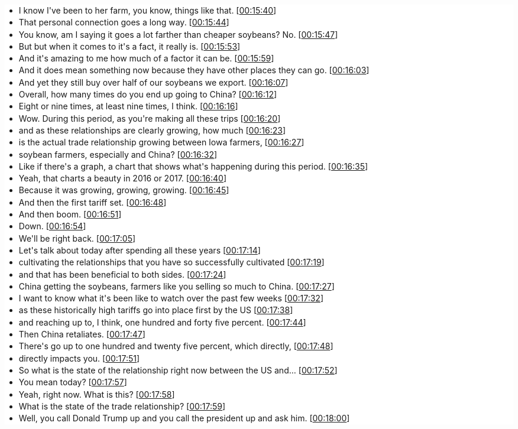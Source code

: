 *  I know I've been to her farm, you know, things like that. [[00:15:40](https://www.youtube.com/watch?v=pS0F2kF1tAU&t=940.8199999999999s)]
*  That personal connection goes a long way. [[00:15:44](https://www.youtube.com/watch?v=pS0F2kF1tAU&t=944.66s)]
*  You know, am I saying it goes a lot farther than cheaper soybeans? No. [[00:15:47](https://www.youtube.com/watch?v=pS0F2kF1tAU&t=947.8199999999999s)]
*  But but when it comes to it's a fact, it really is. [[00:15:53](https://www.youtube.com/watch?v=pS0F2kF1tAU&t=953.9s)]
*  And it's amazing to me how much of a factor it can be. [[00:15:59](https://www.youtube.com/watch?v=pS0F2kF1tAU&t=959.3399999999999s)]
*  And it does mean something now because they have other places they can go. [[00:16:03](https://www.youtube.com/watch?v=pS0F2kF1tAU&t=963.66s)]
*  And yet they still buy over half of our soybeans we export. [[00:16:07](https://www.youtube.com/watch?v=pS0F2kF1tAU&t=967.5799999999999s)]
*  Overall, how many times do you end up going to China? [[00:16:12](https://www.youtube.com/watch?v=pS0F2kF1tAU&t=972.14s)]
*  Eight or nine times, at least nine times, I think. [[00:16:16](https://www.youtube.com/watch?v=pS0F2kF1tAU&t=976.5s)]
*  Wow. During this period, as you're making all these trips [[00:16:20](https://www.youtube.com/watch?v=pS0F2kF1tAU&t=980.02s)]
*  and as these relationships are clearly growing, how much [[00:16:23](https://www.youtube.com/watch?v=pS0F2kF1tAU&t=983.66s)]
*  is the actual trade relationship growing between Iowa farmers, [[00:16:27](https://www.youtube.com/watch?v=pS0F2kF1tAU&t=987.5s)]
*  soybean farmers, especially and China? [[00:16:32](https://www.youtube.com/watch?v=pS0F2kF1tAU&t=992.26s)]
*  Like if there's a graph, a chart that shows what's happening during this period. [[00:16:35](https://www.youtube.com/watch?v=pS0F2kF1tAU&t=995.06s)]
*  Yeah, that charts a beauty in 2016 or 2017. [[00:16:40](https://www.youtube.com/watch?v=pS0F2kF1tAU&t=1000.0999999999999s)]
*  Because it was growing, growing, growing. [[00:16:45](https://www.youtube.com/watch?v=pS0F2kF1tAU&t=1005.02s)]
*  And then the first tariff set. [[00:16:48](https://www.youtube.com/watch?v=pS0F2kF1tAU&t=1008.54s)]
*  And then boom. [[00:16:51](https://www.youtube.com/watch?v=pS0F2kF1tAU&t=1011.9399999999999s)]
*  Down. [[00:16:54](https://www.youtube.com/watch?v=pS0F2kF1tAU&t=1014.26s)]
*  We'll be right back. [[00:17:05](https://www.youtube.com/watch?v=pS0F2kF1tAU&t=1025.26s)]
*  Let's talk about today after spending all these years [[00:17:14](https://www.youtube.com/watch?v=pS0F2kF1tAU&t=1034.9s)]
*  cultivating the relationships that you have so successfully cultivated [[00:17:19](https://www.youtube.com/watch?v=pS0F2kF1tAU&t=1039.22s)]
*  and that has been beneficial to both sides. [[00:17:24](https://www.youtube.com/watch?v=pS0F2kF1tAU&t=1044.74s)]
*  China getting the soybeans, farmers like you selling so much to China. [[00:17:27](https://www.youtube.com/watch?v=pS0F2kF1tAU&t=1047.5800000000002s)]
*  I want to know what it's been like to watch over the past few weeks [[00:17:32](https://www.youtube.com/watch?v=pS0F2kF1tAU&t=1052.5800000000002s)]
*  as these historically high tariffs go into place first by the US [[00:17:38](https://www.youtube.com/watch?v=pS0F2kF1tAU&t=1058.42s)]
*  and reaching up to, I think, one hundred and forty five percent. [[00:17:44](https://www.youtube.com/watch?v=pS0F2kF1tAU&t=1064.18s)]
*  Then China retaliates. [[00:17:47](https://www.youtube.com/watch?v=pS0F2kF1tAU&t=1067.26s)]
*  There's go up to one hundred and twenty five percent, which directly, [[00:17:48](https://www.youtube.com/watch?v=pS0F2kF1tAU&t=1068.38s)]
*  directly impacts you. [[00:17:51](https://www.youtube.com/watch?v=pS0F2kF1tAU&t=1071.5s)]
*  So what is the state of the relationship right now between the US and... [[00:17:52](https://www.youtube.com/watch?v=pS0F2kF1tAU&t=1072.8600000000001s)]
*  You mean today? [[00:17:57](https://www.youtube.com/watch?v=pS0F2kF1tAU&t=1077.22s)]
*  Yeah, right now. What is this? [[00:17:58](https://www.youtube.com/watch?v=pS0F2kF1tAU&t=1078.22s)]
*  What is the state of the trade relationship? [[00:17:59](https://www.youtube.com/watch?v=pS0F2kF1tAU&t=1079.26s)]
*  Well, you call Donald Trump up and you call the president up and ask him. [[00:18:00](https://www.youtube.com/watch?v=pS0F2kF1tAU&t=1080.22s)]